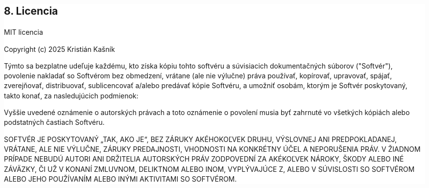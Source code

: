 ## 8. Licencia
MIT licencia

Copyright (c) 2025 Kristián Kašník

Týmto sa bezplatne udeľuje každému, kto získa kópiu tohto softvéru a súvisiacich dokumentačných súborov ("Softvér"), povolenie nakladať so Softvérom bez obmedzení, vrátane (ale nie výlučne) práva používať, kopírovať, upravovať, spájať, zverejňovať, distribuovať, sublicencovať a/alebo predávať kópie Softvéru, a umožniť osobám, ktorým je Softvér poskytovaný, takto konať, za nasledujúcich podmienok:

Vyššie uvedené oznámenie o autorských právach a toto oznámenie o povolení musia byť zahrnuté vo všetkých kópiách alebo podstatných častiach Softvéru.

SOFTVÉR JE POSKYTOVANÝ „TAK, AKO JE“, BEZ ZÁRUKY AKÉHOKOĽVEK DRUHU, VÝSLOVNEJ ANI PREDPOKLADANEJ, VRÁTANE, ALE NIE VÝLUČNE, ZÁRUKY PREDAJNOSTI, VHODNOSTI NA KONKRÉTNY ÚČEL A NEPORUŠENIA PRÁV. V ŽIADNOM PRÍPADE NEBUDÚ AUTORI ANI DRŽITELIA AUTORSKÝCH PRÁV ZODPOVEDNÍ ZA AKÉKOĽVEK NÁROKY, ŠKODY ALEBO INÉ ZÁVÄZKY, ČI UŽ V KONANÍ ZMLUVNOM, DELIKTNOM ALEBO INOM, VYPLÝVAJÚCE Z, ALEBO V SÚVISLOSTI SO SOFTVÉROM ALEBO JEHO POUŽÍVANÍM ALEBO INÝMI AKTIVITAMI SO SOFTVÉROM.
